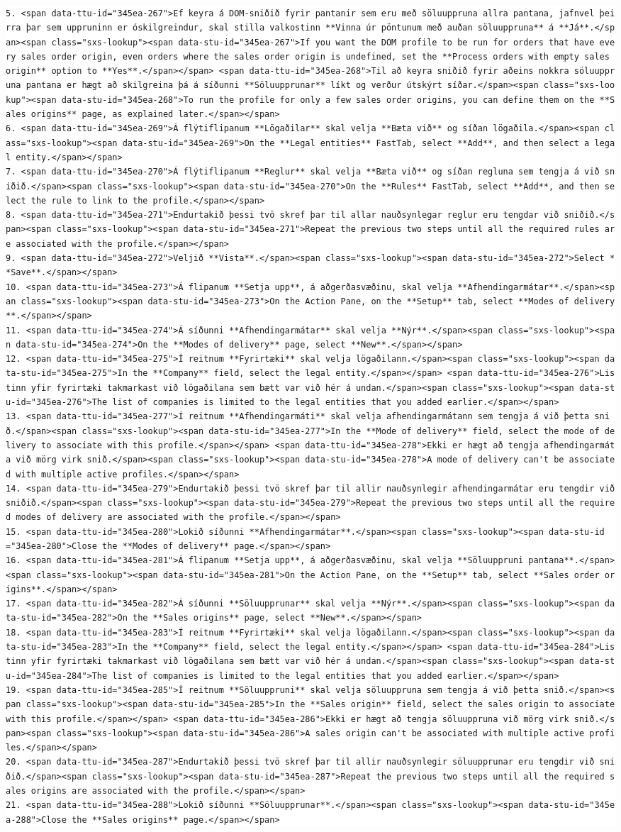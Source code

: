     5. <span data-ttu-id="345ea-267">Ef keyra á DOM-sniðið fyrir pantanir sem eru með söluuppruna allra pantana, jafnvel þeirra þar sem uppruninn er óskilgreindur, skal stilla valkostinn **Vinna úr pöntunum með auðan söluuppruna** á **Já**.</span><span class="sxs-lookup"><span data-stu-id="345ea-267">If you want the DOM profile to be run for orders that have every sales order origin, even orders where the sales order origin is undefined, set the **Process orders with empty sales origin** option to **Yes**.</span></span> <span data-ttu-id="345ea-268">Til að keyra sniðið fyrir aðeins nokkra söluuppruna pantana er hægt að skilgreina þá á síðunni **Söluupprunar** líkt og verður útskýrt síðar.</span><span class="sxs-lookup"><span data-stu-id="345ea-268">To run the profile for only a few sales order origins, you can define them on the **Sales origins** page, as explained later.</span></span>
    6. <span data-ttu-id="345ea-269">Á flýtiflipanum **Lögaðilar** skal velja **Bæta við** og síðan lögaðila.</span><span class="sxs-lookup"><span data-stu-id="345ea-269">On the **Legal entities** FastTab, select **Add**, and then select a legal entity.</span></span>
    7. <span data-ttu-id="345ea-270">Á flýtiflipanum **Reglur** skal velja **Bæta við** og síðan regluna sem tengja á við sniðið.</span><span class="sxs-lookup"><span data-stu-id="345ea-270">On the **Rules** FastTab, select **Add**, and then select the rule to link to the profile.</span></span>
    8. <span data-ttu-id="345ea-271">Endurtakið þessi tvö skref þar til allar nauðsynlegar reglur eru tengdar við sniðið.</span><span class="sxs-lookup"><span data-stu-id="345ea-271">Repeat the previous two steps until all the required rules are associated with the profile.</span></span>
    9. <span data-ttu-id="345ea-272">Veljið **Vista**.</span><span class="sxs-lookup"><span data-stu-id="345ea-272">Select **Save**.</span></span>
    10. <span data-ttu-id="345ea-273">Á flipanum **Setja upp**, á aðgerðasvæðinu, skal velja **Afhendingarmátar**.</span><span class="sxs-lookup"><span data-stu-id="345ea-273">On the Action Pane, on the **Setup** tab, select **Modes of delivery**.</span></span>
    11. <span data-ttu-id="345ea-274">Á síðunni **Afhendingarmátar** skal velja **Nýr**.</span><span class="sxs-lookup"><span data-stu-id="345ea-274">On the **Modes of delivery** page, select **New**.</span></span>
    12. <span data-ttu-id="345ea-275">Í reitnum **Fyrirtæki** skal velja lögaðilann.</span><span class="sxs-lookup"><span data-stu-id="345ea-275">In the **Company** field, select the legal entity.</span></span> <span data-ttu-id="345ea-276">Listinn yfir fyrirtæki takmarkast við lögaðilana sem bætt var við hér á undan.</span><span class="sxs-lookup"><span data-stu-id="345ea-276">The list of companies is limited to the legal entities that you added earlier.</span></span>
    13. <span data-ttu-id="345ea-277">Í reitnum **Afhendingarmáti** skal velja afhendingarmátann sem tengja á við þetta snið.</span><span class="sxs-lookup"><span data-stu-id="345ea-277">In the **Mode of delivery** field, select the mode of delivery to associate with this profile.</span></span> <span data-ttu-id="345ea-278">Ekki er hægt að tengja afhendingarmáta við mörg virk snið.</span><span class="sxs-lookup"><span data-stu-id="345ea-278">A mode of delivery can't be associated with multiple active profiles.</span></span>
    14. <span data-ttu-id="345ea-279">Endurtakið þessi tvö skref þar til allir nauðsynlegir afhendingarmátar eru tengdir við sniðið.</span><span class="sxs-lookup"><span data-stu-id="345ea-279">Repeat the previous two steps until all the required modes of delivery are associated with the profile.</span></span>
    15. <span data-ttu-id="345ea-280">Lokið síðunni **Afhendingarmátar**.</span><span class="sxs-lookup"><span data-stu-id="345ea-280">Close the **Modes of delivery** page.</span></span>
    16. <span data-ttu-id="345ea-281">Á flipanum **Setja upp**, á aðgerðasvæðinu, skal velja **Söluuppruni pantana**.</span><span class="sxs-lookup"><span data-stu-id="345ea-281">On the Action Pane, on the **Setup** tab, select **Sales order origins**.</span></span>
    17. <span data-ttu-id="345ea-282">Á síðunni **Söluupprunar** skal velja **Nýr**.</span><span class="sxs-lookup"><span data-stu-id="345ea-282">On the **Sales origins** page, select **New**.</span></span>
    18. <span data-ttu-id="345ea-283">Í reitnum **Fyrirtæki** skal velja lögaðilann.</span><span class="sxs-lookup"><span data-stu-id="345ea-283">In the **Company** field, select the legal entity.</span></span> <span data-ttu-id="345ea-284">Listinn yfir fyrirtæki takmarkast við lögaðilana sem bætt var við hér á undan.</span><span class="sxs-lookup"><span data-stu-id="345ea-284">The list of companies is limited to the legal entities that you added earlier.</span></span>
    19. <span data-ttu-id="345ea-285">Í reitnum **Söluuppruni** skal velja söluuppruna sem tengja á við þetta snið.</span><span class="sxs-lookup"><span data-stu-id="345ea-285">In the **Sales origin** field, select the sales origin to associate with this profile.</span></span> <span data-ttu-id="345ea-286">Ekki er hægt að tengja söluuppruna við mörg virk snið.</span><span class="sxs-lookup"><span data-stu-id="345ea-286">A sales origin can't be associated with multiple active profiles.</span></span>
    20. <span data-ttu-id="345ea-287">Endurtakið þessi tvö skref þar til allir nauðsynlegir söluupprunar eru tengdir við sniðið.</span><span class="sxs-lookup"><span data-stu-id="345ea-287">Repeat the previous two steps until all the required sales origins are associated with the profile.</span></span>
    21. <span data-ttu-id="345ea-288">Lokið síðunni **Söluupprunar**.</span><span class="sxs-lookup"><span data-stu-id="345ea-288">Close the **Sales origins** page.</span></span>